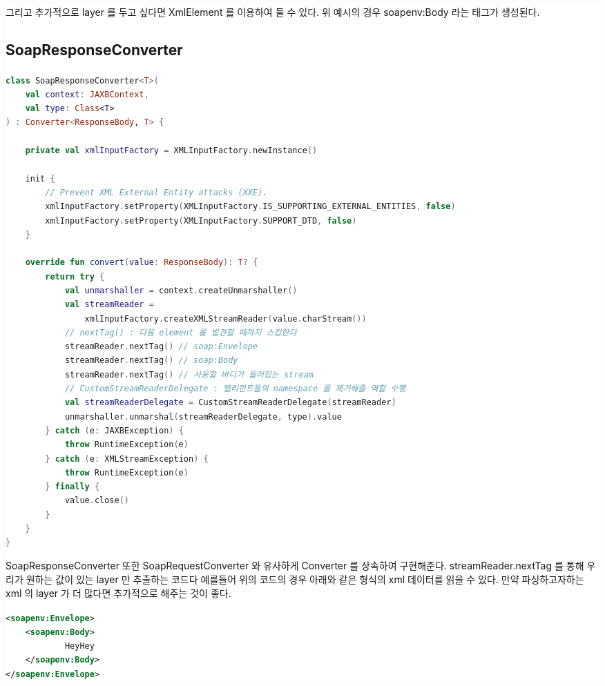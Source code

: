 그리고 추가적으로 layer 를 두고 싶다면 XmlElement 를 이용하여 둘 수 있다. 위 예시의 경우
soapenv:Body 라는 태그가 생성된다.

## SoapResponseConverter

```kotlin
class SoapResponseConverter<T>(
    val context: JAXBContext,
    val type: Class<T>
) : Converter<ResponseBody, T> {

    private val xmlInputFactory = XMLInputFactory.newInstance()

    init {
        // Prevent XML External Entity attacks (XXE).
        xmlInputFactory.setProperty(XMLInputFactory.IS_SUPPORTING_EXTERNAL_ENTITIES, false)
        xmlInputFactory.setProperty(XMLInputFactory.SUPPORT_DTD, false)
    }

    override fun convert(value: ResponseBody): T? {
        return try {
            val unmarshaller = context.createUnmarshaller()
            val streamReader =
                xmlInputFactory.createXMLStreamReader(value.charStream())
            // nextTag() : 다음 element 를 발견할 때까지 스킵한다
            streamReader.nextTag() // soap:Envelope
            streamReader.nextTag() // soap:Body
            streamReader.nextTag() // 사용할 바디가 들어있는 stream
            // CustomStreamReaderDelegate : 엘리먼트들의 namespace 를 제거해줄 역할 수행
            val streamReaderDelegate = CustomStreamReaderDelegate(streamReader)
            unmarshaller.unmarshal(streamReaderDelegate, type).value
        } catch (e: JAXBException) {
            throw RuntimeException(e)
        } catch (e: XMLStreamException) {
            throw RuntimeException(e)
        } finally {
            value.close()
        }
    }
}
```

SoapResponseConverter 또한 SoapRequestConverter 와 유사하게 Converter 를 상속하여 구현해준다.
streamReader.nextTag 를 통해 우리가 원하는 값이 있는 layer 만 추출하는 코드다 예를들어 위의 코드의 경우 아래와 같은 형식의 xml 데이터를 읽을 수 있다.
만약 파싱하고자하는 xml 의 layer 가 더 많다면 추가적으로 해주는 것이 좋다.

```xml
<soapenv:Envelope>
    <soapenv:Body>
            HeyHey
    </soapenv:Body>
</soapenv:Envelope>
```
